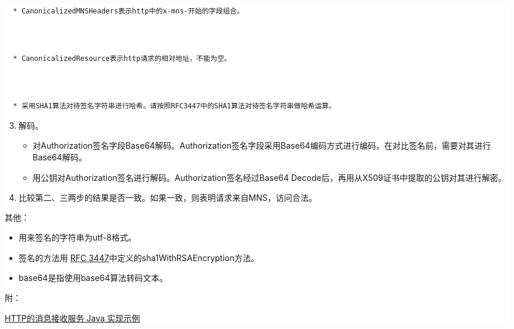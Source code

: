         
      
      * CanonicalizedMNSHeaders表示http中的x-mns-开始的字段组合。

        
      
      * CanonicalizedResource表示http请求的相对地址，不能为空。

        
      
      * 采用SHA1算法对待签名字符串进行哈希。请按照RFC3447中的SHA1算法对待签名字符串做哈希运算。

        
      

      
   
   3. 解码。

      * 对Authorization签名字段Base64解码。Authorization签名字段采用Base64编码方式进行编码，在对比签名前，需要对其进行Base64解码。

        
      
      * 用公钥对Authorization签名进行解码。Authorization签名经过Base64 Decode后，再用从X509证书中提取的公钥对其进行解密。

        
      

      
   
   4. 比较第二、三两步的结果是否一致。如果一致，则表明请求来自MNS，访问合法。

      
   

   

   其他：
   * 用来签名的字符串为utf-8格式。

     
   
   * 签名的方法用 [RFC 3447](https://tools.ietf.org/html/rfc3447 "RFC 3447")中定义的sha1WithRSAEncryption方法。

     
   
   * base64是指使用base64算法转码文本。

     
   

   

   附：

   [HTTP的消息接收服务 Java 实现示例](http://aliyun_portal_storage.oss-cn-hangzhou.aliyuncs.com/help%2Fmts%2Fhttp_endpoint.zip "HTTP的消息接收服务 Java 实现示例")
   



